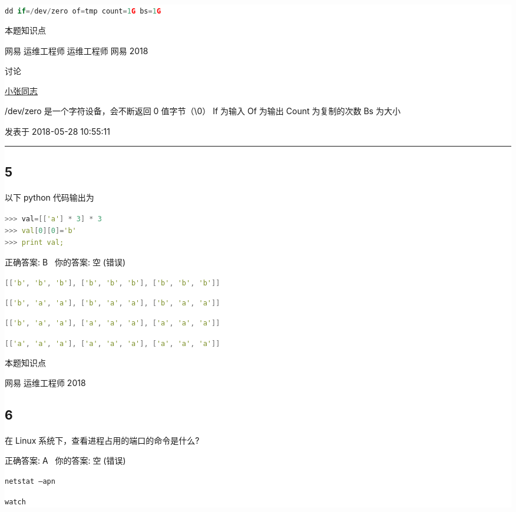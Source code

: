 ```cpp
dd if=/dev/zero of=tmp count=1G bs=1G
```

本题知识点

网易 运维工程师 运维工程师 网易 2018

讨论

[小张同志](https://www.nowcoder.com/profile/5631978)

/dev/zero 是一个字符设备，会不断返回 0 值字节（\0） If 为输入 Of 为输出 Count 为复制的次数 Bs 为大小

发表于 2018-05-28 10:55:11

* * *

## 5

以下 python 代码输出为

```cpp
>>> val=[['a'] * 3] * 3
>>> val[0][0]='b'
>>> print val;

```

正确答案: B   你的答案: 空 (错误)

```cpp
[['b', 'b', 'b'], ['b', 'b', 'b'], ['b', 'b', 'b']]
```

```cpp
[['b', 'a', 'a'], ['b', 'a', 'a'], ['b', 'a', 'a']]
```

```cpp
[['b', 'a', 'a'], ['a', 'a', 'a'], ['a', 'a', 'a']]
```

```cpp
[['a', 'a', 'a'], ['a', 'a', 'a'], ['a', 'a', 'a']]
```

本题知识点

网易 运维工程师 2018

## 6

在 Linux 系统下，查看进程占用的端口的命令是什么?

正确答案: A   你的答案: 空 (错误)

```cpp
netstat –apn
```

```cpp
watch
```
